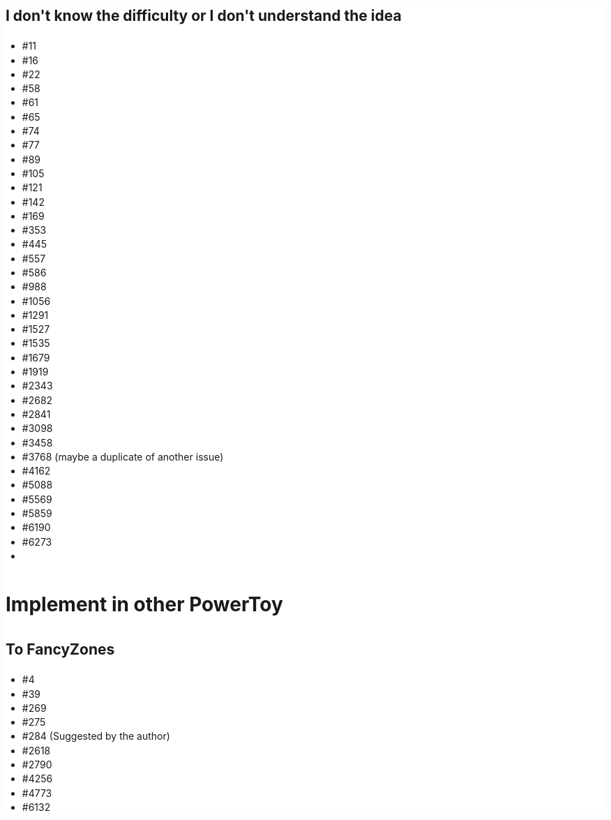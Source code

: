 ## I don't know the difficulty or I don't understand the idea
* #11
* #16
* #22
* #58
* #61
* #65
* #74
* #77
* #89
* #105
* #121
* #142
* #169
* #353
* #445
* #557
* #586
* #988
* #1056
* #1291
* #1527
* #1535
* #1679
* #1919
* #2343
* #2682
* #2841
* #3098
* #3458
* #3768 (maybe a duplicate of another issue)
* #4162
* #5088
* #5569
* #5859
* #6190
* #6273
* 

# Implement in other PowerToy
## To FancyZones
* #4
* #39
* #269
* #275
* #284 (Suggested by the author)
* #2618
* #2790
* #4256
* #4773
* #6132
